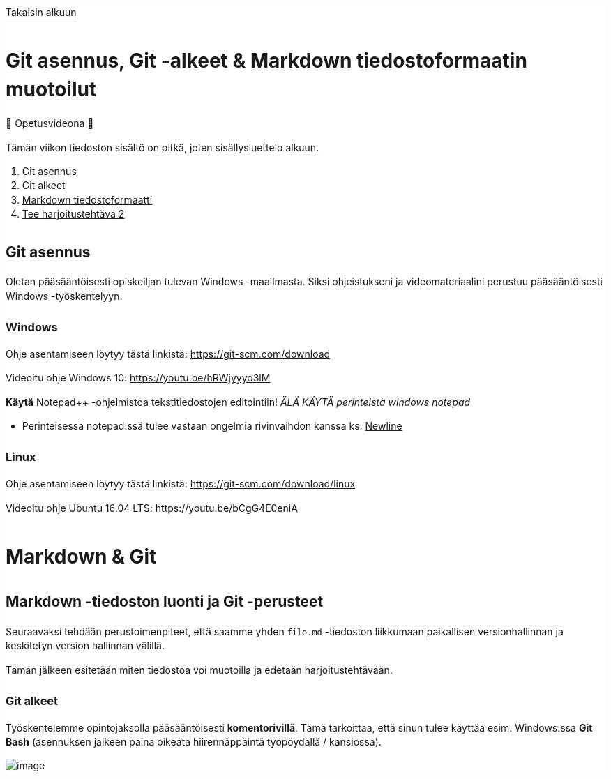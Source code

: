 [Takaisin alkuun](README.md)

# Git asennus, Git -alkeet & Markdown tiedostoformaatin muotoilut

:movie_camera: [Opetusvideona](https://youtu.be/d5njuIawE4c) :movie_camera:

Tämän viikon tiedoston sisältö on pitkä, joten sisällysluettelo alkuun.

1. [Git asennus](#git-asennus)
2. [Git alkeet](#git-alkeet)
3. [Markdown tiedostoformaatti](#markdown-tiedostoformaatti)
4. [Tee harjoitustehtävä 2](#tee-harjoitustehtävä-2)

## Git asennus

Oletan pääsääntöisesti opiskeiljan tulevan Windows -maailmasta. Siksi ohjeistukseni ja videomateriaalini perustuu pääsääntöisesti Windows -työskentelyyn.

### Windows

Ohje asentamiseen löytyy tästä linkistä: https://git-scm.com/download

Videoitu ohje Windows 10: https://youtu.be/hRWjyyyo3lM

**Käytä** [Notepad++ -ohjelmistoa](https://notepad-plus-plus.org/) tekstitiedostojen editointiin! *ÄLÄ KÄYTÄ perinteistä windows notepad*
- Perinteisessä notepad:ssä tulee vastaan ongelmia rivinvaihdon kanssa ks. [Newline](https://en.wikipedia.org/wiki/Newline)

### Linux

Ohje asentamiseen löytyy tästä linkistä: https://git-scm.com/download/linux

Videoitu ohje Ubuntu 16.04 LTS: https://youtu.be/bCgG4E0eniA

# Markdown & Git

## Markdown -tiedoston luonti ja Git -perusteet

Seuraavaksi tehdään perustoimenpiteet, että saamme yhden `file.md` -tiedoston liikkumaan paikallisen versionhallinnan ja keskitetyn version hallinnan välillä.

Tämän jälkeen esitetään miten tiedostoa voi muotoilla ja edetään harjoitustehtävään.

### Git alkeet

Työskentelemme opintojaksolla pääsääntöisesti **komentorivillä**. Tämä tarkoittaa, että sinun tulee käyttää esim. Windows:ssa **Git Bash**  (asennuksen jälkeen paina oikeata hiirennäppäintä työpöydällä / kansiossa).

![image](src/vko/vko02/gitbash.png)
